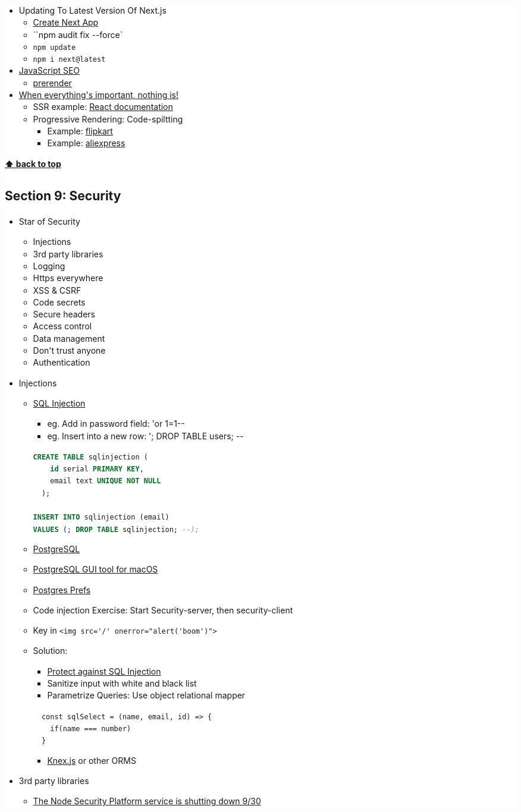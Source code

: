 - Updating To Latest Version Of Next.js
  - [Create Next App](https://create-next-app.js.org/)
  - ``npm audit fix --force`
  - `npm update`
  - `npm i next@latest`
- [JavaScript SEO](https://developers.google.com/search/docs/guides/javascript-seo-basics)
  - [prerender](https://prerender.io/)
- [When everything's important, nothing is!](https://aerotwist.com/blog/when-everything-is-important-nothing-is/)
  - SSR example: [React documentation](https://reactjs.org/docs/getting-started.html)
  - Progressive Rendering: Code-spiltting
    - Example: [flipkart](https://www.flipkart.com)
    - Example: [aliexpress](https://www.aliexpress.com)

**[⬆ back to top](#table-of-contents)**

## **Section 9: Security**

- Star of Security

  - Injections
  - 3rd party libraries
  - Logging
  - Https everywhere
  - XSS & CSRF
  - Code secrets
  - Secure headers
  - Access control
  - Data management
  - Don't trust anyone
  - Authentication

- Injections

  - [SQL Injection](https://www.hacksplaining.com/exercises/sql-injection)

    - eg. Add in password field: 'or 1=1--
    - eg. Insert into a new row: '; DROP TABLE users; --
    ```sql
    CREATE TABLE sqlinjection (
        id serial PRIMARY KEY,
        email text UNIQUE NOT NULL
      );

    INSERT INTO sqlinjection (email)
    VALUES (; DROP TABLE sqlinjection; --);
    ```
  - [PostgreSQL](https://www.postgresql.org/download/macosx/)
  - [PostgreSQL GUI tool for macOS](http://www.psequel.com)
  - [Postgres Prefs](https://github.com/MaccaTech/PostgresPrefs)
  - Code injection Exercise: Start Security-server, then security-client
  - Key in `<img src='/' onerror="alert('boom')">`
  - Solution:
    - [Protect against SQL Injection](https://www.hacksplaining.com/prevention/sql-injection)
    - Sanitize input with white and black list
    - Parametrize Queries: Use object relational mapper
    ```
      const sqlSelect = (name, email, id) => {
        if(name === number)
      }
    ```
    - [Knex.js](http://knexjs.org/) or other ORMS
- 3rd party libraries
  - [The Node Security Platform service is shutting down 9/30](https://blog.npmjs.org/post/175511531085/the-node-security-platform-service-is-shutting)